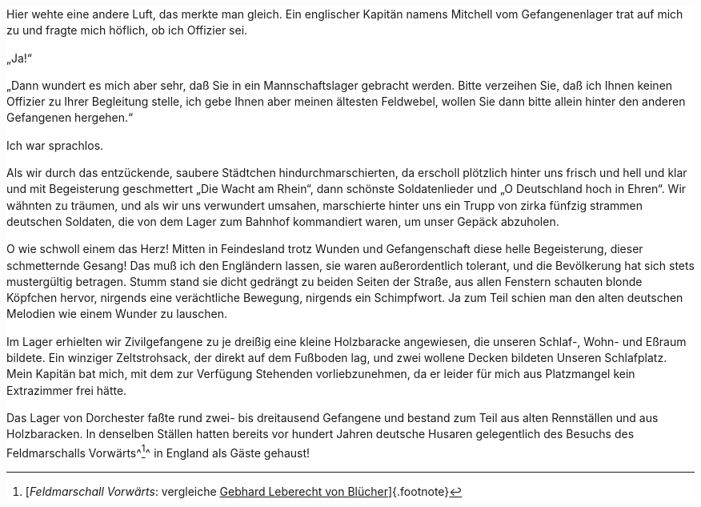 Hier wehte eine andere Luft, das merkte man
gleich. Ein englischer Kapitän namens Mitchell
vom Gefangenenlager trat auf mich zu und fragte
mich höflich, ob ich Offizier sei.

„Ja!“

„Dann wundert es mich aber sehr, daß Sie in
ein Mannschaftslager gebracht werden. Bitte
verzeihen Sie, daß ich Ihnen keinen Offizier zu
Ihrer Begleitung stelle, ich gebe Ihnen aber
meinen ältesten Feldwebel, wollen Sie dann bitte
allein hinter den anderen Gefangenen hergehen.“

Ich war sprachlos.

Als wir durch das entzückende, saubere Städtchen
hindurchmarschierten, da erscholl plötzlich
hinter uns frisch und hell und klar und mit Begeisterung
geschmettert „Die Wacht am Rhein“,
dann schönste Soldatenlieder und „O Deutschland
hoch in Ehren“. Wir wähnten zu träumen, und
als wir uns verwundert umsahen, marschierte hinter
uns ein Trupp von zirka fünfzig strammen
deutschen Soldaten, die von dem Lager zum Bahnhof
kommandiert waren, um unser Gepäck abzuholen.

O wie schwoll einem das Herz! Mitten in
Feindesland trotz Wunden und Gefangenschaft
diese helle Begeisterung, dieser schmetternde
Gesang! Das muß ich den Engländern lassen, sie
waren außerordentlich tolerant, und die
Bevölkerung hat sich stets mustergültig betragen. Stumm
stand sie dicht gedrängt zu beiden Seiten der
Straße, aus allen Fenstern schauten blonde
Köpfchen hervor, nirgends eine verächtliche
Bewegung, nirgends ein Schimpfwort. Ja zum
Teil schien man den alten deutschen Melodien
wie einem Wunder zu lauschen.

Im Lager erhielten wir Zivilgefangene zu je
dreißig eine kleine Holzbaracke angewiesen, die
unseren Schlaf-, Wohn- und Eßraum bildete.
Ein winziger Zeltstrohsack, der direkt auf dem
Fußboden lag, und zwei wollene Decken bildeten
Unseren Schlafplatz. Mein Kapitän bat mich,
mit dem zur Verfügung Stehenden
vorliebzunehmen, da er leider für mich aus Platzmangel
kein Extrazimmer frei hätte.

Das Lager von Dorchester faßte rund zwei- bis
dreitausend Gefangene und bestand zum Teil
aus alten Rennställen und aus Holzbaracken.
In denselben Ställen hatten bereits vor hundert
Jahren deutsche Husaren gelegentlich des
Besuchs des Feldmarschalls Vorwärts^[^142]^ in England
als Gäste gehaust!


[^141]: [*Andania*: vergleiche [RMS Andania](https://de.wikipedia.org/wiki/RMS_Andania_(Schiff,_1913))]{.footnote}
[^142]: [*Feldmarschall Vorwärts*: vergleiche [Gebhard Leberecht von Blücher](https://de.wikipedia.org/wiki/Gebhard_Leberecht_von_Bl%C3%BCcher)]{.footnote}
[^143]: [*Feldwebelleutnant*: vergleiche [Feldwebelleutnant](https://de.wikipedia.org/wiki/Feldwebelleutnant)]{.footnote}
[^144]: [*General Kluck*: vergleiche [Alexander von Kluck](https://de.wikipedia.org/wiki/Alexander_von_Kluck)]{.footnote}
[^145]: [*Lusitania*: vergleiche [RMS Lusitania](https://de.wikipedia.org/wiki/RMS_Lusitania)]{.footnote}
[^146]: [*Donington Hall*: vergleiche [Donington Hall](https://de.wikipedia.org/wiki/Donington_Hall)]{.footnote}
